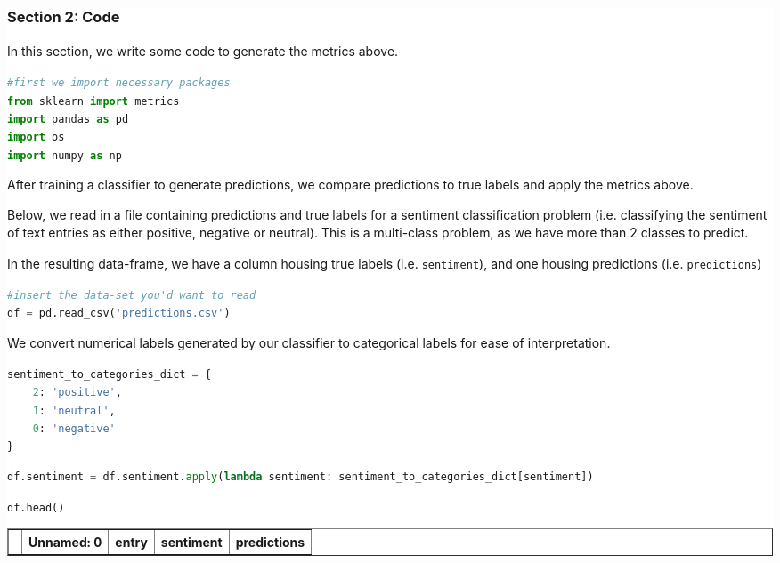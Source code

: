 ### Section 2: Code

In this section, we write some code to generate the metrics above.

```python
#first we import necessary packages
from sklearn import metrics
import pandas as pd
import os
import numpy as np
```
After training a classifier to generate predictions, we compare predictions to true labels and apply the metrics above.

Below, we read in a file containing predictions and true labels for a sentiment classification problem (i.e. classifying the sentiment of text entries as either positive, negative or neutral). This is a multi-class problem, as we have more than 2 classes to predict.

In the resulting data-frame, we have a column housing true labels (i.e. ```sentiment```), and one housing predictions (i.e. ```predictions```)

```python
#insert the data-set you'd want to read
df = pd.read_csv('predictions.csv')
```
We convert numerical labels generated by our classifier to categorical labels for ease of interpretation.

```python
sentiment_to_categories_dict = {
    2: 'positive',
    1: 'neutral',
    0: 'negative'
}
```

```python
df.sentiment = df.sentiment.apply(lambda sentiment: sentiment_to_categories_dict[sentiment])
```

```python
df.head()
```

<div>
<style scoped>
    .dataframe tbody tr th:only-of-type {
        vertical-align: middle;
    }

    .dataframe tbody tr th {
        vertical-align: top;
    }

    .dataframe thead th {
        text-align: right;
    }
</style>
<table border="1" class="dataframe">
  <thead>
    <tr style="text-align: right;">
      <th></th>
      <th>Unnamed: 0</th>
      <th>entry</th>
      <th>sentiment</th>
      <th>predictions</th>
    </tr>
  </thead>
  <tbody>
    <tr>